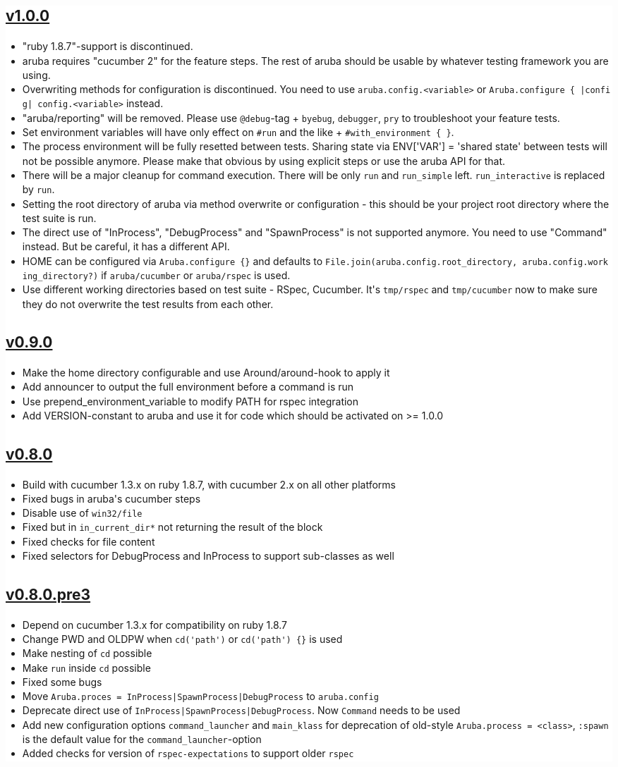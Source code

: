 ## [v1.0.0](https://github.com/cucumber/aruba/compare/v0.11.0...v1.0.0)

* "ruby 1.8.7"-support is discontinued.
* aruba requires "cucumber 2" for the feature steps. The rest of aruba should
  be usable by whatever testing framework you are using.
* Overwriting methods for configuration is discontinued. You need to use
  `aruba.config.<variable>` or `Aruba.configure { |config| config.<variable>`
  instead.
* "aruba/reporting" will be removed. Please use `@debug`-tag + `byebug`,
  `debugger`, `pry` to troubleshoot your feature tests.
* Set environment variables will have only effect on `#run` and the like +
  `#with_environment { }`.
* The process environment will be fully resetted between tests. Sharing state
  via ENV['VAR'] = 'shared state' between tests will not be possible anymore.
  Please make that obvious by using explicit steps or use the aruba API for
  that.
* There will be a major cleanup for command execution. There will be only
  `run` and `run_simple` left. `run_interactive` is replaced by `run`.
* Setting the root directory of aruba via method overwrite or configuration -
  this should be your project root directory where the test suite is run.
* The direct use of "InProcess", "DebugProcess" and "SpawnProcess" is not
  supported anymore. You need to use "Command" instead. But be careful, it has
  a different API.
* HOME can be configured via `Aruba.configure {}` and defaults to
  `File.join(aruba.config.root_directory, aruba.config.working_directory?)`
  if `aruba/cucumber` or `aruba/rspec` is used.
* Use different working directories based on test suite - RSpec, Cucumber.
  It's `tmp/rspec` and `tmp/cucumber` now to make sure they do not overwrite
  the test results from each other.

## [v0.9.0](https://github.com/cucumber/aruba/compare/v0.8.0...v0.9.0)
* Make the home directory configurable and use Around/around-hook to apply it
* Add announcer to output the full environment before a command is run
* Use prepend_environment_variable to modify PATH for rspec integration
* Add VERSION-constant to aruba and use it for code which should be activated on >= 1.0.0

## [v0.8.0](https://github.com/cucumber/aruba/compare/v0.8.0.pre3...v0.8.0)
* Build with cucumber 1.3.x on ruby 1.8.7, with cucumber 2.x on all other platforms
* Fixed bugs in aruba's cucumber steps
* Disable use of `win32/file`
* Fixed but in `in_current_dir*` not returning the result of the block
* Fixed checks for file content
* Fixed selectors for DebugProcess and InProcess to support sub-classes as well

## [v0.8.0.pre3](https://github.com/cucumber/aruba/compare/v0.8.0.pre2...v0.8.0.pre3)
* Depend on cucumber 1.3.x for compatibility on ruby 1.8.7
* Change PWD and OLDPW when `cd('path')` or `cd('path') {}` is used
* Make nesting of `cd` possible
* Make `run` inside `cd` possible
* Fixed some bugs
* Move `Aruba.proces = InProcess|SpawnProcess|DebugProcess` to `aruba.config`
* Deprecate direct use of `InProcess|SpawnProcess|DebugProcess`. Now `Command`
  needs to be used
* Add new configuration options `command_launcher` and `main_klass` for
  deprecation of old-style `Aruba.process = <class>`, `:spawn` is the default
  value for the `command_launcher`-option
* Added checks for version of `rspec-expectations` to support older `rspec`